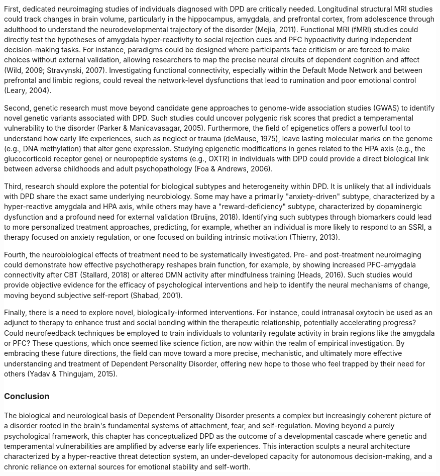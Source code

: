 First, dedicated neuroimaging studies of individuals diagnosed with DPD are critically needed. Longitudinal structural MRI studies could track changes in brain volume, particularly in the hippocampus, amygdala, and prefrontal cortex, from adolescence through adulthood to understand the neurodevelopmental trajectory of the disorder (Mejia, 2011). Functional MRI (fMRI) studies could directly test the hypotheses of amygdala hyper-reactivity to social rejection cues and PFC hypoactivity during independent decision-making tasks. For instance, paradigms could be designed where participants face criticism or are forced to make choices without external validation, allowing researchers to map the precise neural circuits of dependent cognition and affect (Wild, 2009; Stravynski, 2007). Investigating functional connectivity, especially within the Default Mode Network and between prefrontal and limbic regions, could reveal the network-level dysfunctions that lead to rumination and poor emotional control (Leary, 2004).

Second, genetic research must move beyond candidate gene approaches to genome-wide association studies (GWAS) to identify novel genetic variants associated with DPD. Such studies could uncover polygenic risk scores that predict a temperamental vulnerability to the disorder (Parker & Manicavasagar, 2005). Furthermore, the field of epigenetics offers a powerful tool to understand how early life experiences, such as neglect or trauma (deMause, 1975), leave lasting molecular marks on the genome (e.g., DNA methylation) that alter gene expression. Studying epigenetic modifications in genes related to the HPA axis (e.g., the glucocorticoid receptor gene) or neuropeptide systems (e.g., OXTR) in individuals with DPD could provide a direct biological link between adverse childhoods and adult psychopathology (Foa & Andrews, 2006).

Third, research should explore the potential for biological subtypes and heterogeneity within DPD. It is unlikely that all individuals with DPD share the exact same underlying neurobiology. Some may have a primarily "anxiety-driven" subtype, characterized by a hyper-reactive amygdala and HPA axis, while others may have a "reward-deficiency" subtype, characterized by dopaminergic dysfunction and a profound need for external validation (Bruijns, 2018). Identifying such subtypes through biomarkers could lead to more personalized treatment approaches, predicting, for example, whether an individual is more likely to respond to an SSRI, a therapy focused on anxiety regulation, or one focused on building intrinsic motivation (Thierry, 2013).

Fourth, the neurobiological effects of treatment need to be systematically investigated. Pre- and post-treatment neuroimaging could demonstrate how effective psychotherapy reshapes brain function, for example, by showing increased PFC-amygdala connectivity after CBT (Stallard, 2018) or altered DMN activity after mindfulness training (Heads, 2016). Such studies would provide objective evidence for the efficacy of psychological interventions and help to identify the neural mechanisms of change, moving beyond subjective self-report (Shabad, 2001).

Finally, there is a need to explore novel, biologically-informed interventions. For instance, could intranasal oxytocin be used as an adjunct to therapy to enhance trust and social bonding within the therapeutic relationship, potentially accelerating progress? Could neurofeedback techniques be employed to train individuals to voluntarily regulate activity in brain regions like the amygdala or PFC? These questions, which once seemed like science fiction, are now within the realm of empirical investigation. By embracing these future directions, the field can move toward a more precise, mechanistic, and ultimately more effective understanding and treatment of Dependent Personality Disorder, offering new hope to those who feel trapped by their need for others (Yadav & Thingujam, 2015).

### Conclusion

The biological and neurological basis of Dependent Personality Disorder presents a complex but increasingly coherent picture of a disorder rooted in the brain's fundamental systems of attachment, fear, and self-regulation. Moving beyond a purely psychological framework, this chapter has conceptualized DPD as the outcome of a developmental cascade where genetic and temperamental vulnerabilities are amplified by adverse early life experiences. This interaction sculpts a neural architecture characterized by a hyper-reactive threat detection system, an under-developed capacity for autonomous decision-making, and a chronic reliance on external sources for emotional stability and self-worth.
